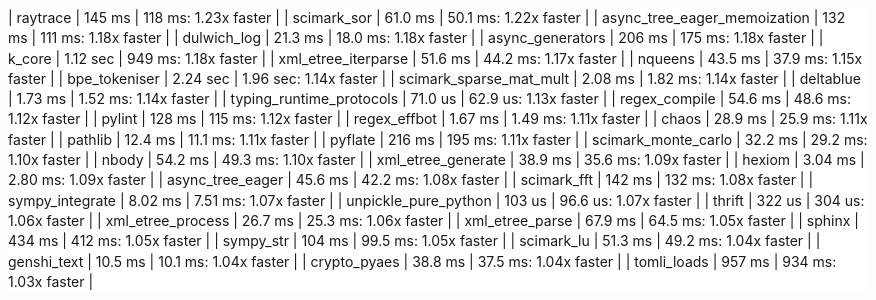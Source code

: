 | raytrace                         | 145 ms                                                   | 118 ms: 1.23x faster                                                    |
| scimark_sor                      | 61.0 ms                                                  | 50.1 ms: 1.22x faster                                                   |
| async_tree_eager_memoization     | 132 ms                                                   | 111 ms: 1.18x faster                                                    |
| dulwich_log                      | 21.3 ms                                                  | 18.0 ms: 1.18x faster                                                   |
| async_generators                 | 206 ms                                                   | 175 ms: 1.18x faster                                                    |
| k_core                           | 1.12 sec                                                 | 949 ms: 1.18x faster                                                    |
| xml_etree_iterparse              | 51.6 ms                                                  | 44.2 ms: 1.17x faster                                                   |
| nqueens                          | 43.5 ms                                                  | 37.9 ms: 1.15x faster                                                   |
| bpe_tokeniser                    | 2.24 sec                                                 | 1.96 sec: 1.14x faster                                                  |
| scimark_sparse_mat_mult          | 2.08 ms                                                  | 1.82 ms: 1.14x faster                                                   |
| deltablue                        | 1.73 ms                                                  | 1.52 ms: 1.14x faster                                                   |
| typing_runtime_protocols         | 71.0 us                                                  | 62.9 us: 1.13x faster                                                   |
| regex_compile                    | 54.6 ms                                                  | 48.6 ms: 1.12x faster                                                   |
| pylint                           | 128 ms                                                   | 115 ms: 1.12x faster                                                    |
| regex_effbot                     | 1.67 ms                                                  | 1.49 ms: 1.11x faster                                                   |
| chaos                            | 28.9 ms                                                  | 25.9 ms: 1.11x faster                                                   |
| pathlib                          | 12.4 ms                                                  | 11.1 ms: 1.11x faster                                                   |
| pyflate                          | 216 ms                                                   | 195 ms: 1.11x faster                                                    |
| scimark_monte_carlo              | 32.2 ms                                                  | 29.2 ms: 1.10x faster                                                   |
| nbody                            | 54.2 ms                                                  | 49.3 ms: 1.10x faster                                                   |
| xml_etree_generate               | 38.9 ms                                                  | 35.6 ms: 1.09x faster                                                   |
| hexiom                           | 3.04 ms                                                  | 2.80 ms: 1.09x faster                                                   |
| async_tree_eager                 | 45.6 ms                                                  | 42.2 ms: 1.08x faster                                                   |
| scimark_fft                      | 142 ms                                                   | 132 ms: 1.08x faster                                                    |
| sympy_integrate                  | 8.02 ms                                                  | 7.51 ms: 1.07x faster                                                   |
| unpickle_pure_python             | 103 us                                                   | 96.6 us: 1.07x faster                                                   |
| thrift                           | 322 us                                                   | 304 us: 1.06x faster                                                    |
| xml_etree_process                | 26.7 ms                                                  | 25.3 ms: 1.06x faster                                                   |
| xml_etree_parse                  | 67.9 ms                                                  | 64.5 ms: 1.05x faster                                                   |
| sphinx                           | 434 ms                                                   | 412 ms: 1.05x faster                                                    |
| sympy_str                        | 104 ms                                                   | 99.5 ms: 1.05x faster                                                   |
| scimark_lu                       | 51.3 ms                                                  | 49.2 ms: 1.04x faster                                                   |
| genshi_text                      | 10.5 ms                                                  | 10.1 ms: 1.04x faster                                                   |
| crypto_pyaes                     | 38.8 ms                                                  | 37.5 ms: 1.04x faster                                                   |
| tomli_loads                      | 957 ms                                                   | 934 ms: 1.03x faster                                                    |